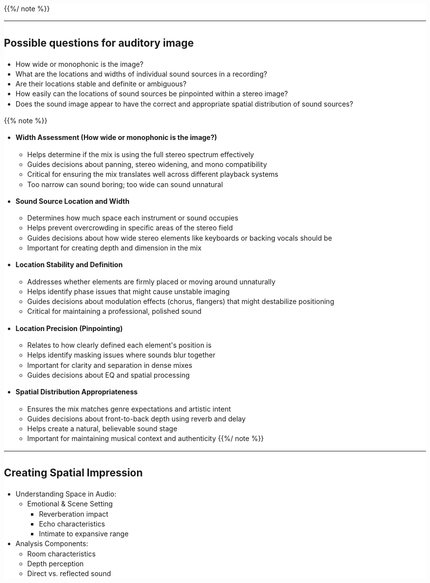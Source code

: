 {{%/ note %}}

---

## Possible questions for auditory image

- How wide or monophonic is the image?
- What are the locations and widths of individual sound sources in a recording?
- Are their locations stable and definite or ambiguous? 
- How easily can the locations of sound sources be pinpointed within a stereo image?
- Does the sound image appear to have the correct and appropriate spatial distribution of sound sources?

{{% note %}}

* **Width Assessment (How wide or monophonic is the image?)**
  - Helps determine if the mix is using the full stereo spectrum effectively
  - Guides decisions about panning, stereo widening, and mono compatibility
  - Critical for ensuring the mix translates well across different playback systems
  - Too narrow can sound boring; too wide can sound unnatural

* **Sound Source Location and Width**
  - Determines how much space each instrument or sound occupies
  - Helps prevent overcrowding in specific areas of the stereo field
  - Guides decisions about how wide stereo elements like keyboards or backing vocals should be
  - Important for creating depth and dimension in the mix

* **Location Stability and Definition**
  - Addresses whether elements are firmly placed or moving around unnaturally
  - Helps identify phase issues that might cause unstable imaging
  - Guides decisions about modulation effects (chorus, flangers) that might destabilize positioning
  - Critical for maintaining a professional, polished sound

* **Location Precision (Pinpointing)**
  - Relates to how clearly defined each element's position is
  - Helps identify masking issues where sounds blur together
  - Important for clarity and separation in dense mixes
  - Guides decisions about EQ and spatial processing

* **Spatial Distribution Appropriateness**
  - Ensures the mix matches genre expectations and artistic intent
  - Guides decisions about front-to-back depth using reverb and delay
  - Helps create a natural, believable sound stage
  - Important for maintaining musical context and authenticity
{{%/ note %}}

---

## Creating Spatial Impression

- Understanding Space in Audio:
  - Emotional & Scene Setting
    - Reverberation impact
    - Echo characteristics
    - Intimate to expansive range
- Analysis Components:
  - Room characteristics
  - Depth perception
  - Direct vs. reflected sound
